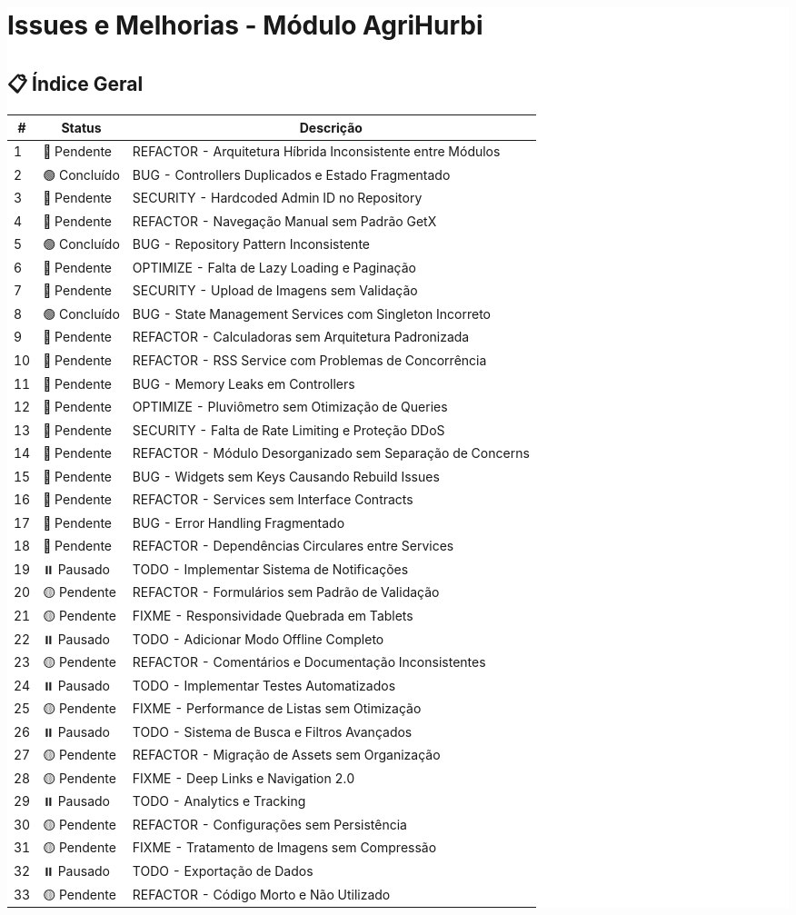 # Issues e Melhorias - Módulo AgriHurbi

## 📋 Índice Geral

| # | Status | Descrição |
|---|--------|-----------|
| 1 | 🔴 Pendente | REFACTOR - Arquitetura Híbrida Inconsistente entre Módulos |
| 2 | 🟢 Concluído | BUG - Controllers Duplicados e Estado Fragmentado |
| 3 | 🔴 Pendente | SECURITY - Hardcoded Admin ID no Repository |
| 4 | 🔴 Pendente | REFACTOR - Navegação Manual sem Padrão GetX |
| 5 | 🟢 Concluído | BUG - Repository Pattern Inconsistente |
| 6 | 🔴 Pendente | OPTIMIZE - Falta de Lazy Loading e Paginação |
| 7 | 🔴 Pendente | SECURITY - Upload de Imagens sem Validação |
| 8 | 🟢 Concluído | BUG - State Management Services com Singleton Incorreto |
| 9 | 🔴 Pendente | REFACTOR - Calculadoras sem Arquitetura Padronizada |
| 10 | 🔴 Pendente | REFACTOR - RSS Service com Problemas de Concorrência |
| 11 | 🔴 Pendente | BUG - Memory Leaks em Controllers |
| 12 | 🔴 Pendente | OPTIMIZE - Pluviômetro sem Otimização de Queries |
| 13 | 🔴 Pendente | SECURITY - Falta de Rate Limiting e Proteção DDoS |
| 14 | 🔴 Pendente | REFACTOR - Módulo Desorganizado sem Separação de Concerns |
| 15 | 🔴 Pendente | BUG - Widgets sem Keys Causando Rebuild Issues |
| 16 | 🔴 Pendente | REFACTOR - Services sem Interface Contracts |
| 17 | 🔴 Pendente | BUG - Error Handling Fragmentado |
| 18 | 🔴 Pendente | REFACTOR - Dependências Circulares entre Services |
| 19 | ⏸️ Pausado | TODO - Implementar Sistema de Notificações |
| 20 | 🟡 Pendente | REFACTOR - Formulários sem Padrão de Validação |
| 21 | 🟡 Pendente | FIXME - Responsividade Quebrada em Tablets |
| 22 | ⏸️ Pausado | TODO - Adicionar Modo Offline Completo |
| 23 | 🟡 Pendente | REFACTOR - Comentários e Documentação Inconsistentes |
| 24 | ⏸️ Pausado | TODO - Implementar Testes Automatizados |
| 25 | 🟡 Pendente | FIXME - Performance de Listas sem Otimização |
| 26 | ⏸️ Pausado | TODO - Sistema de Busca e Filtros Avançados |
| 27 | 🟡 Pendente | REFACTOR - Migração de Assets sem Organização |
| 28 | 🟡 Pendente | FIXME - Deep Links e Navigation 2.0 |
| 29 | ⏸️ Pausado | TODO - Analytics e Tracking |
| 30 | 🟡 Pendente | REFACTOR - Configurações sem Persistência |
| 31 | 🟡 Pendente | FIXME - Tratamento de Imagens sem Compressão |
| 32 | ⏸️ Pausado | TODO - Exportação de Dados |
| 33 | 🟡 Pendente | REFACTOR - Código Morto e Não Utilizado |